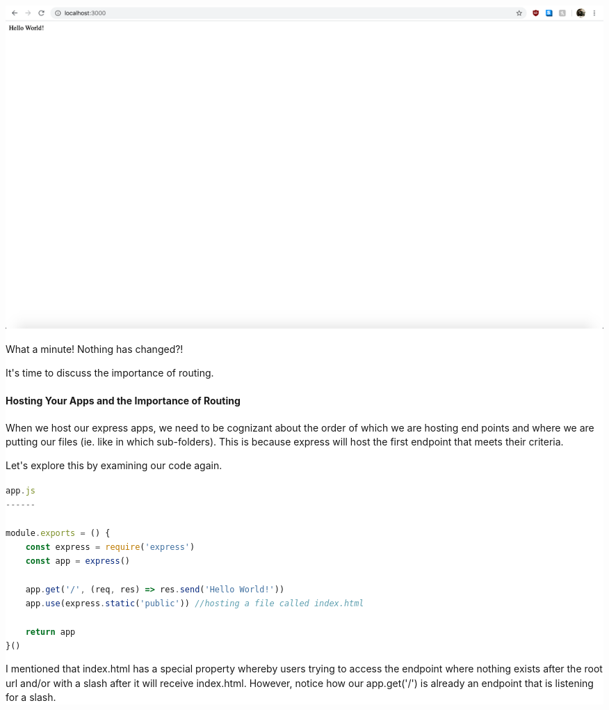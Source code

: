 ![hello world](./images/hello-world.png)

What a minute! Nothing has changed?!

It's time to discuss the importance of routing.

#### Hosting Your Apps and the Importance of Routing 

When we host our express apps, we need to be cognizant about the order of which we are hosting end points and where we are putting our files (ie. like in which sub-folders). This is because express will host the first endpoint that meets their criteria.

Let's explore this by examining our code again.
```javascript
app.js
------

module.exports = () {
    const express = require('express')
    const app = express()

    app.get('/', (req, res) => res.send('Hello World!'))
    app.use(express.static('public')) //hosting a file called index.html

    return app
}()
```

I mentioned that index.html has a special property whereby users trying to access the endpoint where nothing exists after the root url and/or with a slash after it will receive index.html. However, notice how our app.get('/') is already an endpoint that is listening for a slash.
